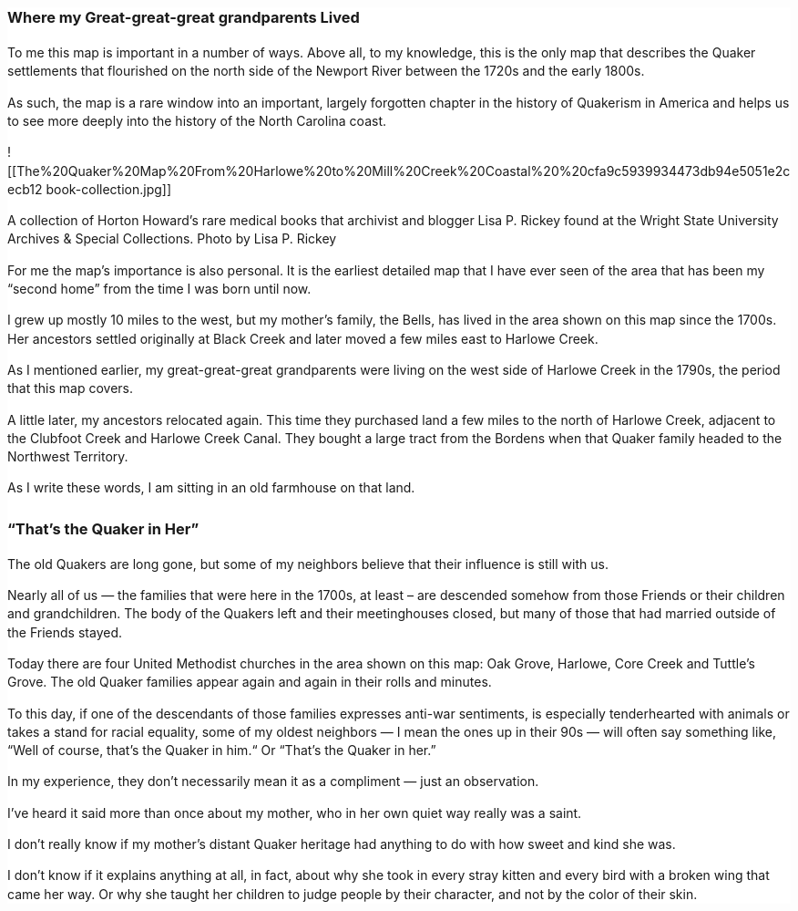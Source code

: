 ### Where my Great-great-great grandparents Lived

To me this map is important in a number of ways. Above all, to my knowledge, this is the only map that describes the Quaker settlements that flourished on the north side of the Newport River between the 1720s and the early 1800s.

As such, the map is a rare window into an important, largely forgotten chapter in the history of Quakerism in America and helps us to see more deeply into the history of the North Carolina coast.

![[The%20Quaker%20Map%20From%20Harlowe%20to%20Mill%20Creek%20Coastal%20%20cfa9c5939934473db94e5051e2cecb12 book-collection.jpg]]

A collection of Horton Howard’s rare medical books that archivist and blogger Lisa P. Rickey found at the Wright State University Archives & Special Collections. Photo by Lisa P. Rickey

For me the map’s importance is also personal. It is the earliest detailed map that I have ever seen of the area that has been my “second home” from the time I was born until now.

I grew up mostly 10 miles to the west, but my mother’s family, the Bells, has lived in the area shown on this map since the 1700s. Her ancestors settled originally at Black Creek and later moved a few miles east to Harlowe Creek.

As I mentioned earlier, my great-great-great grandparents were living on the west side of Harlowe Creek in the 1790s, the period that this map covers.

A little later, my ancestors relocated again. This time they purchased land a few miles to the north of Harlowe Creek, adjacent to the Clubfoot Creek and Harlowe Creek Canal. They bought a large tract from the Bordens when that Quaker family headed to the Northwest Territory.

As I write these words, I am sitting in an old farmhouse on that land.

### “That’s the Quaker in Her”

The old Quakers are long gone, but some of my neighbors believe that their influence is still with us.

Nearly all of us — the families that were here in the 1700s, at least – are descended somehow from those Friends or their children and grandchildren. The body of the Quakers left and their meetinghouses closed, but many of those that had married outside of the Friends stayed.

Today there are four United Methodist churches in the area shown on this map: Oak Grove, Harlowe, Core Creek and Tuttle’s Grove. The old Quaker families appear again and again in their rolls and minutes.

To this day, if one of the descendants of those families expresses anti-war sentiments, is especially tenderhearted with animals or takes a stand for racial equality, some of my oldest neighbors — I mean the ones up in their 90s — will often say something like, “Well of course, that’s the Quaker in him.“ Or “That’s the Quaker in her.”

In my experience, they don’t necessarily mean it as a compliment — just an observation.

I’ve heard it said more than once about my mother, who in her own quiet way really was a saint.

I don’t really know if my mother’s distant Quaker heritage had anything to do with how sweet and kind she was.

I don’t know if it explains anything at all, in fact, about why she took in every stray kitten and every bird with a broken wing that came her way. Or why she taught her children to judge people by their character, and not by the color of their skin.
